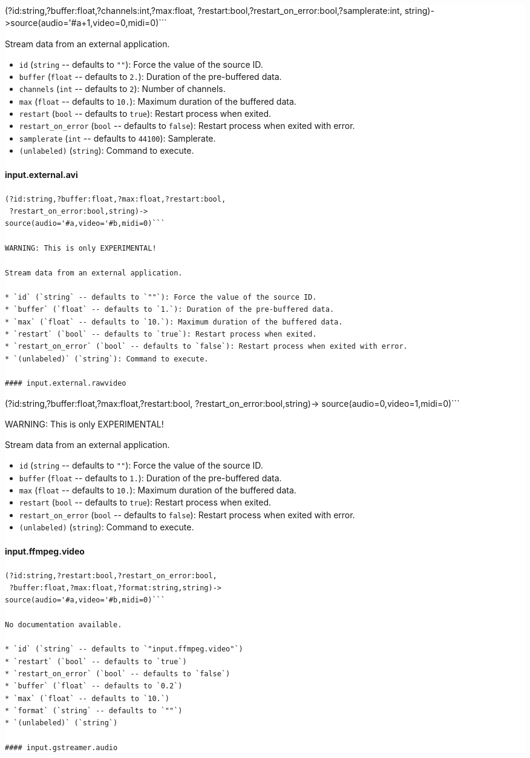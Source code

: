 (?id:string,?buffer:float,?channels:int,?max:float,
 ?restart:bool,?restart_on_error:bool,?samplerate:int,
 string)->source(audio='#a+1,video=0,midi=0)```

Stream data from an external application.

* `id` (`string` -- defaults to `""`): Force the value of the source ID.
* `buffer` (`float` -- defaults to `2.`): Duration of the pre-buffered data.
* `channels` (`int` -- defaults to `2`): Number of channels.
* `max` (`float` -- defaults to `10.`): Maximum duration of the buffered data.
* `restart` (`bool` -- defaults to `true`): Restart process when exited.
* `restart_on_error` (`bool` -- defaults to `false`): Restart process when exited with error.
* `samplerate` (`int` -- defaults to `44100`): Samplerate.
* `(unlabeled)` (`string`): Command to execute.

#### input.external.avi
```
(?id:string,?buffer:float,?max:float,?restart:bool,
 ?restart_on_error:bool,string)->
source(audio='#a,video='#b,midi=0)```

WARNING: This is only EXPERIMENTAL!

Stream data from an external application.

* `id` (`string` -- defaults to `""`): Force the value of the source ID.
* `buffer` (`float` -- defaults to `1.`): Duration of the pre-buffered data.
* `max` (`float` -- defaults to `10.`): Maximum duration of the buffered data.
* `restart` (`bool` -- defaults to `true`): Restart process when exited.
* `restart_on_error` (`bool` -- defaults to `false`): Restart process when exited with error.
* `(unlabeled)` (`string`): Command to execute.

#### input.external.rawvideo
```
(?id:string,?buffer:float,?max:float,?restart:bool,
 ?restart_on_error:bool,string)->
source(audio=0,video=1,midi=0)```

WARNING: This is only EXPERIMENTAL!

Stream data from an external application.

* `id` (`string` -- defaults to `""`): Force the value of the source ID.
* `buffer` (`float` -- defaults to `1.`): Duration of the pre-buffered data.
* `max` (`float` -- defaults to `10.`): Maximum duration of the buffered data.
* `restart` (`bool` -- defaults to `true`): Restart process when exited.
* `restart_on_error` (`bool` -- defaults to `false`): Restart process when exited with error.
* `(unlabeled)` (`string`): Command to execute.

#### input.ffmpeg.video
```
(?id:string,?restart:bool,?restart_on_error:bool,
 ?buffer:float,?max:float,?format:string,string)->
source(audio='#a,video='#b,midi=0)```

No documentation available.

* `id` (`string` -- defaults to `"input.ffmpeg.video"`)
* `restart` (`bool` -- defaults to `true`)
* `restart_on_error` (`bool` -- defaults to `false`)
* `buffer` (`float` -- defaults to `0.2`)
* `max` (`float` -- defaults to `10.`)
* `format` (`string` -- defaults to `""`)
* `(unlabeled)` (`string`)

#### input.gstreamer.audio
```